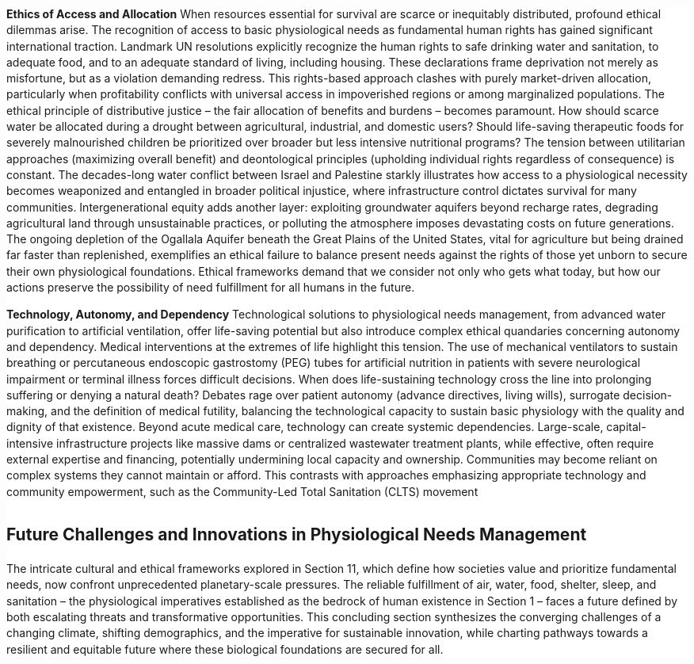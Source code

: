 **Ethics of Access and Allocation**
When resources essential for survival are scarce or inequitably distributed, profound ethical dilemmas arise. The recognition of access to basic physiological needs as fundamental human rights has gained significant international traction. Landmark UN resolutions explicitly recognize the human rights to safe drinking water and sanitation, to adequate food, and to an adequate standard of living, including housing. These declarations frame deprivation not merely as misfortune, but as a violation demanding redress. This rights-based approach clashes with purely market-driven allocation, particularly when profitability conflicts with universal access in impoverished regions or among marginalized populations. The ethical principle of distributive justice – the fair allocation of benefits and burdens – becomes paramount. How should scarce water be allocated during a drought between agricultural, industrial, and domestic users? Should life-saving therapeutic foods for severely malnourished children be prioritized over broader but less intensive nutritional programs? The tension between utilitarian approaches (maximizing overall benefit) and deontological principles (upholding individual rights regardless of consequence) is constant. The decades-long water conflict between Israel and Palestine starkly illustrates how access to a physiological necessity becomes weaponized and entangled in broader political injustice, where infrastructure control dictates survival for many communities. Intergenerational equity adds another layer: exploiting groundwater aquifers beyond recharge rates, degrading agricultural land through unsustainable practices, or polluting the atmosphere imposes devastating costs on future generations. The ongoing depletion of the Ogallala Aquifer beneath the Great Plains of the United States, vital for agriculture but being drained far faster than replenished, exemplifies an ethical failure to balance present needs against the rights of those yet unborn to secure their own physiological foundations. Ethical frameworks demand that we consider not only who gets what today, but how our actions preserve the possibility of need fulfillment for all humans in the future.

**Technology, Autonomy, and Dependency**
Technological solutions to physiological needs management, from advanced water purification to artificial ventilation, offer life-saving potential but also introduce complex ethical quandaries concerning autonomy and dependency. Medical interventions at the extremes of life highlight this tension. The use of mechanical ventilators to sustain breathing or percutaneous endoscopic gastrostomy (PEG) tubes for artificial nutrition in patients with severe neurological impairment or terminal illness forces difficult decisions. When does life-sustaining technology cross the line into prolonging suffering or denying a natural death? Debates rage over patient autonomy (advance directives, living wills), surrogate decision-making, and the definition of medical futility, balancing the technological capacity to sustain basic physiology with the quality and dignity of that existence. Beyond acute medical care, technology can create systemic dependencies. Large-scale, capital-intensive infrastructure projects like massive dams or centralized wastewater treatment plants, while effective, often require external expertise and financing, potentially undermining local capacity and ownership. Communities may become reliant on complex systems they cannot maintain or afford. This contrasts with approaches emphasizing appropriate technology and community empowerment, such as the Community-Led Total Sanitation (CLTS) movement

## Future Challenges and Innovations in Physiological Needs Management

The intricate cultural and ethical frameworks explored in Section 11, which define how societies value and prioritize fundamental needs, now confront unprecedented planetary-scale pressures. The reliable fulfillment of air, water, food, shelter, sleep, and sanitation – the physiological imperatives established as the bedrock of human existence in Section 1 – faces a future defined by both escalating threats and transformative opportunities. This concluding section synthesizes the converging challenges of a changing climate, shifting demographics, and the imperative for sustainable innovation, while charting pathways towards a resilient and equitable future where these biological foundations are secured for all.
